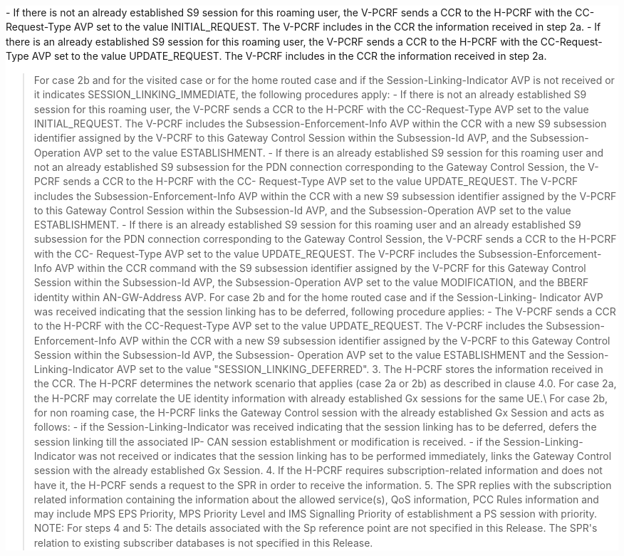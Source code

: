 \- If there is not an already established S9 session for this roaming user,
the V-PCRF sends a CCR to the H-PCRF with the CC-Request-Type AVP set to the
value INITIAL_REQUEST. The V-PCRF includes in the CCR the information received
in step 2a.
\- If there is an already established S9 session for this roaming user, the
V-PCRF sends a CCR to the H-PCRF with the CC-Request-Type AVP set to the value
UPDATE_REQUEST. The V-PCRF includes in the CCR the information received in
step 2a.
> For case 2b and for the visited case or for the home routed case and if the
> Session-Linking-Indicator AVP is not received or it indicates
> SESSION_LINKING_IMMEDIATE, the following procedures apply:
\- If there is not an already established S9 session for this roaming user,
the V-PCRF sends a CCR to the H-PCRF with the CC-Request-Type AVP set to the
value INITIAL_REQUEST. The V-PCRF includes the Subsession-Enforcement-Info AVP
within the CCR with a new S9 subsession identifier assigned by the V-PCRF to
this Gateway Control Session within the Subsession-Id AVP, and the Subsession-
Operation AVP set to the value ESTABLISHMENT.
\- If there is an already established S9 session for this roaming user and not
an already established S9 subsession for the PDN connection corresponding to
the Gateway Control Session, the V-PCRF sends a CCR to the H-PCRF with the CC-
Request-Type AVP set to the value UPDATE_REQUEST. The V-PCRF includes the
Subsession-Enforcement-Info AVP within the CCR with a new S9 subsession
identifier assigned by the V-PCRF to this Gateway Control Session within the
Subsession-Id AVP, and the Subsession-Operation AVP set to the value
ESTABLISHMENT.
\- If there is an already established S9 session for this roaming user and an
already established S9 subsession for the PDN connection corresponding to the
Gateway Control Session, the V-PCRF sends a CCR to the H-PCRF with the CC-
Request-Type AVP set to the value UPDATE_REQUEST. The V-PCRF includes the
Subsession-Enforcement-Info AVP within the CCR command with the S9 subsession
identifier assigned by the V-PCRF for this Gateway Control Session within the
Subsession-Id AVP, the Subsession-Operation AVP set to the value MODIFICATION,
and the BBERF identity within AN-GW-Address AVP.
> For case 2b and for the home routed case and if the Session-Linking-
> Indicator AVP was received indicating that the session linking has to be
> deferred, following procedure applies:
\- The V-PCRF sends a CCR to the H-PCRF with the CC-Request-Type AVP set to
the value UPDATE_REQUEST. The V-PCRF includes the Subsession-Enforcement-Info
AVP within the CCR with a new S9 subsession identifier assigned by the V-PCRF
to this Gateway Control Session within the Subsession-Id AVP, the Subsession-
Operation AVP set to the value ESTABLISHMENT and the Session-Linking-Indicator
AVP set to the value "SESSION_LINKING_DEFERRED".
3\. The H-PCRF stores the information received in the CCR. The H-PCRF
determines the network scenario that applies (case 2a or 2b) as described in
clause 4.0.
> For case 2a, the H-PCRF may correlate the UE identity information with
> already established Gx sessions for the same UE.\ For case 2b, for non
> roaming case, the H-PCRF links the Gateway Control session with the already
> established Gx Session and acts as follows:
\- if the Session-Linking-Indicator was received indicating that the session
linking has to be deferred, defers the session linking till the associated IP-
CAN session establishment or modification is received.
\- if the Session-Linking-Indicator was not received or indicates that the
session linking has to be performed immediately, links the Gateway Control
session with the already established Gx Session.
4\. If the H-PCRF requires subscription-related information and does not have
it, the H-PCRF sends a request to the SPR in order to receive the information.
5\. The SPR replies with the subscription related information containing the
information about the allowed service(s), QoS information, PCC Rules
information and may include MPS EPS Priority, MPS Priority Level and IMS
Signalling Priority of establishment a PS session with priority.
NOTE: For steps 4 and 5: The details associated with the Sp reference point
are not specified in this Release. The SPR's relation to existing subscriber
databases is not specified in this Release.